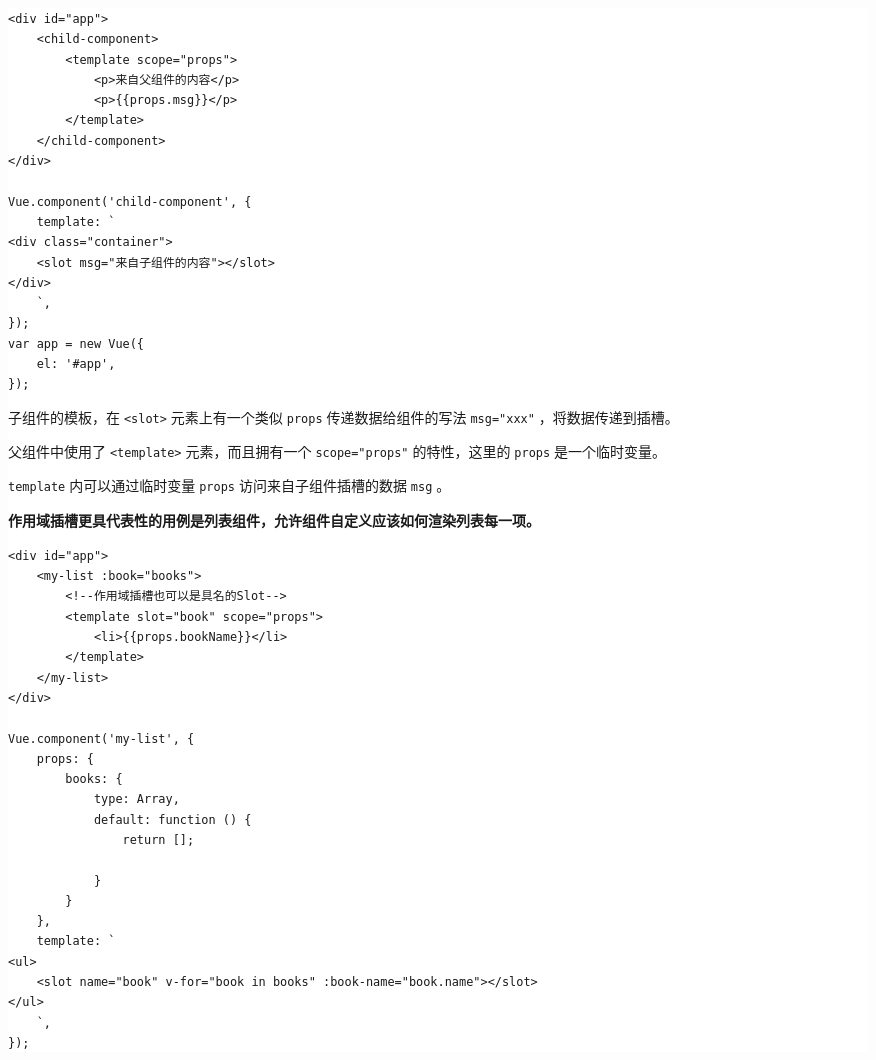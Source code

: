     
    <div id="app">
        <child-component>
            <template scope="props">
                <p>来自父组件的内容</p>
                <p>{{props.msg}}</p>
            </template>
        </child-component>
    </div>
    
    Vue.component('child-component', {
        template: `
    <div class="container">
        <slot msg="来自子组件的内容"></slot>
    </div> 
        `,
    });
    var app = new Vue({
        el: '#app',
    });
    

子组件的模板，在 ` <slot> ` 元素上有一个类似 ` props ` 传递数据给组件的写法 ` msg="xxx" ` ，将数据传递到插槽。

父组件中使用了 ` <template> ` 元素，而且拥有一个 ` scope="props" ` 的特性，这里的 ` props ` 是一个临时变量。

` template ` 内可以通过临时变量 ` props ` 访问来自子组件插槽的数据 ` msg ` 。

**作用域插槽更具代表性的用例是列表组件，允许组件自定义应该如何渲染列表每一项。**

    
    
    <div id="app">
        <my-list :book="books">
            <!--作用域插槽也可以是具名的Slot-->
            <template slot="book" scope="props">
                <li>{{props.bookName}}</li>
            </template>
        </my-list>
    </div>
    
    Vue.component('my-list', {
        props: {
            books: {
                type: Array,
                default: function () {
                    return [];
    
                }
            }
        },
        template: `
    <ul>
        <slot name="book" v-for="book in books" :book-name="book.name"></slot>
    </ul>
        `,
    });
    